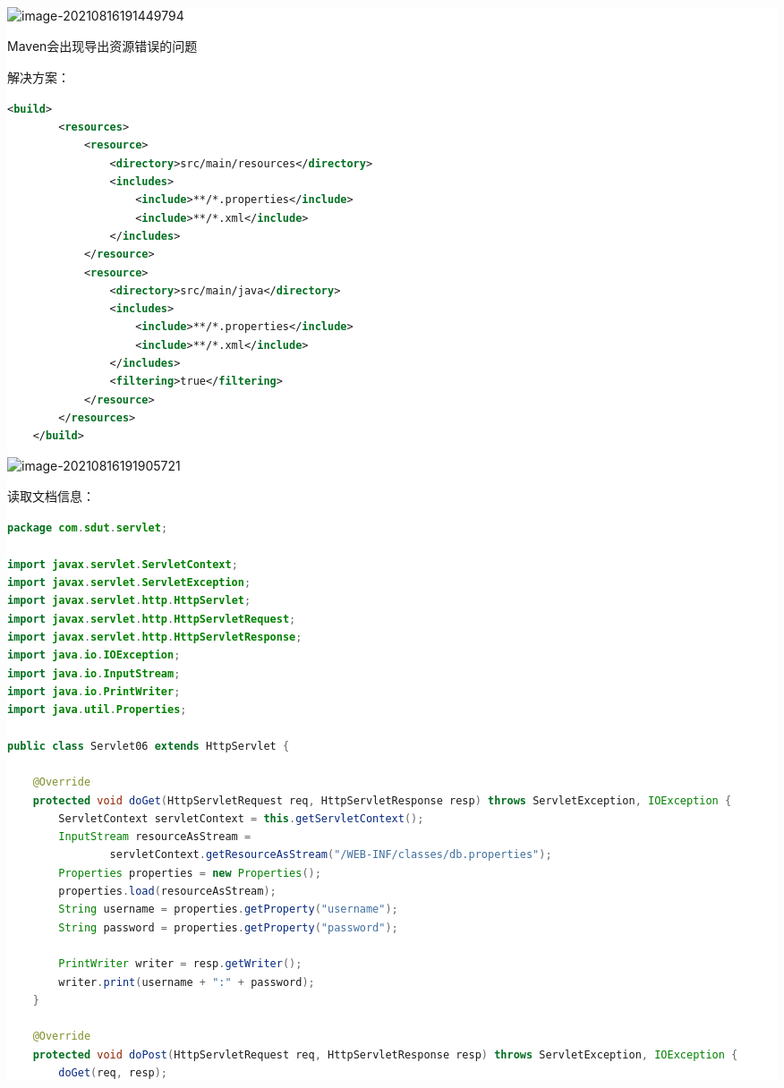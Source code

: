 ![image-20210816191449794](C:\Users\J-ADan\AppData\Roaming\Typora\typora-user-images\image-20210816191449794.png)

Maven会出现导出资源错误的问题

解决方案：

```xml
<build>
        <resources>
            <resource>
                <directory>src/main/resources</directory>
                <includes>
                    <include>**/*.properties</include>
                    <include>**/*.xml</include>
                </includes>
            </resource>
            <resource>
                <directory>src/main/java</directory>
                <includes>
                    <include>**/*.properties</include>
                    <include>**/*.xml</include>
                </includes>
                <filtering>true</filtering>
            </resource>
        </resources>
    </build>
```

![image-20210816191905721](C:\Users\J-ADan\AppData\Roaming\Typora\typora-user-images\image-20210816191905721.png)

读取文档信息：

```java
package com.sdut.servlet;

import javax.servlet.ServletContext;
import javax.servlet.ServletException;
import javax.servlet.http.HttpServlet;
import javax.servlet.http.HttpServletRequest;
import javax.servlet.http.HttpServletResponse;
import java.io.IOException;
import java.io.InputStream;
import java.io.PrintWriter;
import java.util.Properties;

public class Servlet06 extends HttpServlet {

    @Override
    protected void doGet(HttpServletRequest req, HttpServletResponse resp) throws ServletException, IOException {
        ServletContext servletContext = this.getServletContext();
        InputStream resourceAsStream =
                servletContext.getResourceAsStream("/WEB-INF/classes/db.properties");
        Properties properties = new Properties();
        properties.load(resourceAsStream);
        String username = properties.getProperty("username");
        String password = properties.getProperty("password");

        PrintWriter writer = resp.getWriter();
        writer.print(username + ":" + password);
    }

    @Override
    protected void doPost(HttpServletRequest req, HttpServletResponse resp) throws ServletException, IOException {
        doGet(req, resp);
```